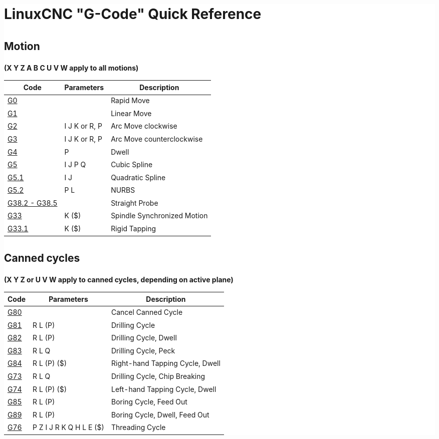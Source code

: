 # LinuxCNC "G-Code" Quick Reference

## Motion
**(X Y Z A B C U V W apply to all motions)**

| Code | Parameters | Description |
| --- | --- | --- |
| [G0](gcode/g-code.html#gcode:g0) | | Rapid Move |
| [G1](gcode/g-code.html#gcode:g1) | | Linear Move |
| [G2](gcode/g-code.html#gcode:g2-g3) | I J K or R, P | Arc Move clockwise |
| [G3](gcode/g-code.html#gcode:g2-g3) | I J K or R, P | Arc Move counterclockwise |
| [G4](gcode/g-code.html#gcode:g4) | P | Dwell |
| [G5](gcode/g-code.html#gcode:g5) | I J P Q | Cubic Spline |
| [G5.1](gcode/g-code.html#gcode:g5.1) | I J | Quadratic Spline |
| [G5.2](gcode/g-code.html#gcode:g5.2-g5.3) | P L | NURBS |
| [G38.2 - G38.5](gcode/g-code.html#gcode:g38) | | Straight Probe |
| [G33](gcode/g-code.html#gcode:g33) | K ($) | Spindle Synchronized Motion |
| [G33.1](gcode/g-code.html#gcode:g33.1) | K ($) | Rigid Tapping |

## Canned cycles
**(X Y Z or U V W apply to canned cycles, depending on active plane)**

| Code | Parameters | Description |
| --- | --- | --- |
| [G80](gcode/g-code.html#gcode:g80) | | Cancel Canned Cycle |
| [G81](gcode/g-code.html#gcode:g81) | R L (P) | Drilling Cycle |
| [G82](gcode/g-code.html#gcode:g82) | R L (P) | Drilling Cycle, Dwell |
| [G83](gcode/g-code.html#gcode:g83) | R L Q | Drilling Cycle, Peck |
| [G84](gcode/g-code.html#gcode:g84) | R L (P) ($) | Right-hand Tapping Cycle, Dwell |
| [G73](gcode/g-code.html#gcode:g73) | R L Q | Drilling Cycle, Chip Breaking |
| [G74](gcode/g-code.html#gcode:g74) | R L (P) ($) | Left-hand Tapping Cycle, Dwell |
| [G85](gcode/g-code.html#gcode:g85) | R L (P) | Boring Cycle, Feed Out |
| [G89](gcode/g-code.html#gcode:g89) | R L (P) | Boring Cycle, Dwell, Feed Out |
| [G76](gcode/g-code.html#gcode:g76) | P Z I J R K Q H L E ($) | Threading Cycle |
